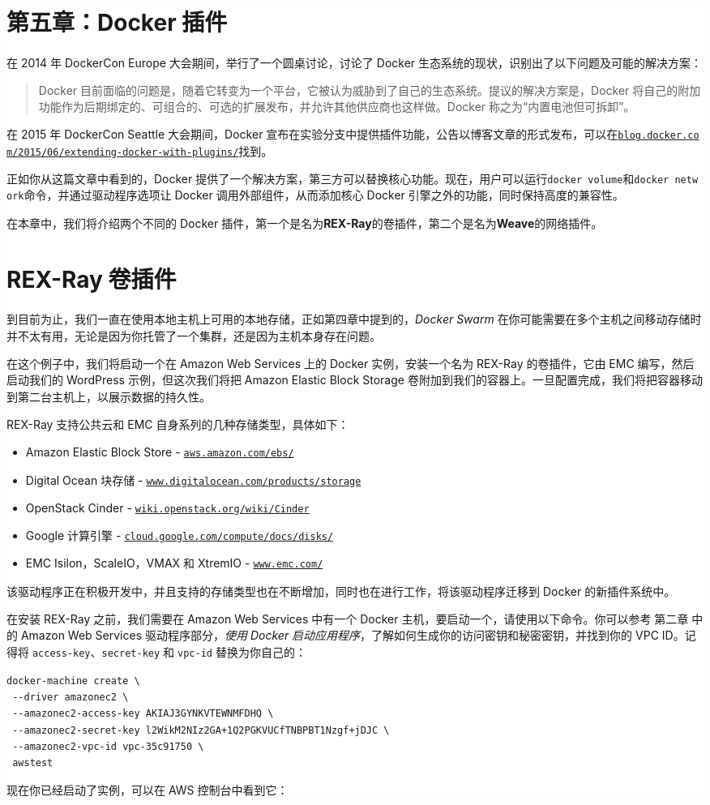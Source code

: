 # 第五章：Docker 插件

在 2014 年 DockerCon Europe 大会期间，举行了一个圆桌讨论，讨论了 Docker 生态系统的现状，识别出了以下问题及可能的解决方案：

> Docker 目前面临的问题是，随着它转变为一个平台，它被认为威胁到了自己的生态系统。提议的解决方案是，Docker 将自己的附加功能作为后期绑定的、可组合的、可选的扩展发布，并允许其他供应商也这样做。Docker 称之为“内置电池但可拆卸”。

在 2015 年 DockerCon Seattle 大会期间，Docker 宣布在实验分支中提供插件功能，公告以博客文章的形式发布，可以在[`blog.docker.com/2015/06/extending-docker-with-plugins/`](https://blog.docker.com/2015/06/extending-docker-with-plugins/)找到。

正如你从这篇文章中看到的，Docker 提供了一个解决方案，第三方可以替换核心功能。现在，用户可以运行`docker volume`和`docker network`命令，并通过驱动程序选项让 Docker 调用外部组件，从而添加核心 Docker 引擎之外的功能，同时保持高度的兼容性。

在本章中，我们将介绍两个不同的 Docker 插件，第一个是名为**REX-Ray**的卷插件，第二个是名为**Weave**的网络插件。

# REX-Ray 卷插件

到目前为止，我们一直在使用本地主机上可用的本地存储，正如第四章中提到的，*Docker Swarm* 在你可能需要在多个主机之间移动存储时并不太有用，无论是因为你托管了一个集群，还是因为主机本身存在问题。

在这个例子中，我们将启动一个在 Amazon Web Services 上的 Docker 实例，安装一个名为 REX-Ray 的卷插件，它由 EMC 编写，然后启动我们的 WordPress 示例，但这次我们将把 Amazon Elastic Block Storage 卷附加到我们的容器上。一旦配置完成，我们将把容器移动到第二台主机上，以展示数据的持久性。

REX-Ray 支持公共云和 EMC 自身系列的几种存储类型，具体如下：

+   Amazon Elastic Block Store - [`aws.amazon.com/ebs/`](https://aws.amazon.com/ebs/)

+   Digital Ocean 块存储 - [`www.digitalocean.com/products/storage`](https://www.digitalocean.com/products/storage)

+   OpenStack Cinder - [`wiki.openstack.org/wiki/Cinder`](https://wiki.openstack.org/wiki/Cinder)

+   Google 计算引擎 - [`cloud.google.com/compute/docs/disks/`](https://cloud.google.com/compute/docs/disks/)

+   EMC Isilon，ScaleIO，VMAX 和 XtremIO - [`www.emc.com/`](https://www.emc.com/)

该驱动程序正在积极开发中，并且支持的存储类型也在不断增加，同时也在进行工作，将该驱动程序迁移到 Docker 的新插件系统中。

在安装 REX-Ray 之前，我们需要在 Amazon Web Services 中有一个 Docker 主机，要启动一个，请使用以下命令。你可以参考 第二章 中的 Amazon Web Services 驱动程序部分，*使用 Docker 启动应用程序*，了解如何生成你的访问密钥和秘密密钥，并找到你的 VPC ID。记得将 `access-key`、`secret-key` 和 `vpc-id` 替换为你自己的：

```
docker-machine create \
 --driver amazonec2 \
 --amazonec2-access-key AKIAJ3GYNKVTEWNMFDHQ \
 --amazonec2-secret-key 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 \
 --amazonec2-vpc-id vpc-35c91750 \
 awstest

```

现在你已经启动了实例，可以在 AWS 控制台中看到它：
